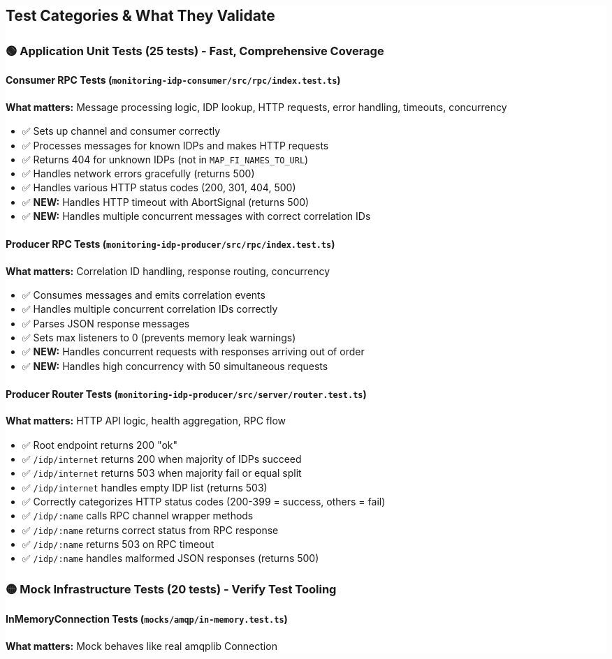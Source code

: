 ## Test Categories & What They Validate

### 🟢 Application Unit Tests (25 tests) - Fast, Comprehensive Coverage

#### Consumer RPC Tests (`monitoring-idp-consumer/src/rpc/index.test.ts`)

**What matters:** Message processing logic, IDP lookup, HTTP requests, error handling, timeouts, concurrency

- ✅ Sets up channel and consumer correctly
- ✅ Processes messages for known IDPs and makes HTTP requests
- ✅ Returns 404 for unknown IDPs (not in `MAP_FI_NAMES_TO_URL`)
- ✅ Handles network errors gracefully (returns 500)
- ✅ Handles various HTTP status codes (200, 301, 404, 500)
- ✅ **NEW:** Handles HTTP timeout with AbortSignal (returns 500)
- ✅ **NEW:** Handles multiple concurrent messages with correct correlation IDs

#### Producer RPC Tests (`monitoring-idp-producer/src/rpc/index.test.ts`)

**What matters:** Correlation ID handling, response routing, concurrency

- ✅ Consumes messages and emits correlation events
- ✅ Handles multiple concurrent correlation IDs correctly
- ✅ Parses JSON response messages
- ✅ Sets max listeners to 0 (prevents memory leak warnings)
- ✅ **NEW:** Handles concurrent requests with responses arriving out of order
- ✅ **NEW:** Handles high concurrency with 50 simultaneous requests

#### Producer Router Tests (`monitoring-idp-producer/src/server/router.test.ts`)

**What matters:** HTTP API logic, health aggregation, RPC flow

- ✅ Root endpoint returns 200 "ok"
- ✅ `/idp/internet` returns 200 when majority of IDPs succeed
- ✅ `/idp/internet` returns 503 when majority fail or equal split
- ✅ `/idp/internet` handles empty IDP list (returns 503)
- ✅ Correctly categorizes HTTP status codes (200-399 = success, others = fail)
- ✅ `/idp/:name` calls RPC channel wrapper methods
- ✅ `/idp/:name` returns correct status from RPC response
- ✅ `/idp/:name` returns 503 on RPC timeout
- ✅ `/idp/:name` handles malformed JSON responses (returns 500)

### 🟡 Mock Infrastructure Tests (20 tests) - Verify Test Tooling

#### InMemoryConnection Tests (`mocks/amqp/in-memory.test.ts`)

**What matters:** Mock behaves like real amqplib Connection
